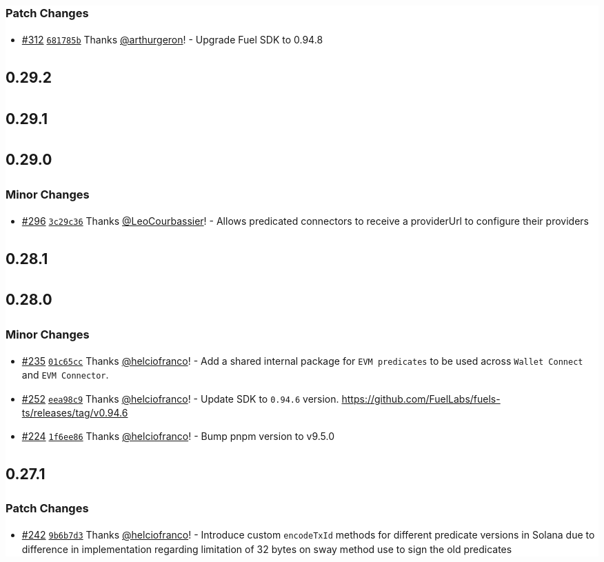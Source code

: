 ### Patch Changes

- [#312](https://github.com/FuelLabs/fuel-connectors/pull/312) [`681785b`](https://github.com/FuelLabs/fuel-connectors/commit/681785bdd135ba9a205130bbbc381d32919cf7e3) Thanks [@arthurgeron](https://github.com/arthurgeron)! - Upgrade Fuel SDK to 0.94.8

## 0.29.2

## 0.29.1

## 0.29.0

### Minor Changes

- [#296](https://github.com/FuelLabs/fuel-connectors/pull/296) [`3c29c36`](https://github.com/FuelLabs/fuel-connectors/commit/3c29c368ced7dd17a7768b048c576ec1c6392472) Thanks [@LeoCourbassier](https://github.com/LeoCourbassier)! - Allows predicated connectors to receive a providerUrl to configure their providers

## 0.28.1

## 0.28.0

### Minor Changes

- [#235](https://github.com/FuelLabs/fuel-connectors/pull/235) [`01c65cc`](https://github.com/FuelLabs/fuel-connectors/commit/01c65cc6d75dd677f6fbe5fdb6975af36465a967) Thanks [@helciofranco](https://github.com/helciofranco)! - Add a shared internal package for `EVM predicates` to be used across `Wallet Connect` and `EVM Connector`.

- [#252](https://github.com/FuelLabs/fuel-connectors/pull/252) [`eea98c9`](https://github.com/FuelLabs/fuel-connectors/commit/eea98c991ed9aca318f65743f2734d5aa32e2e0e) Thanks [@helciofranco](https://github.com/helciofranco)! - Update SDK to `0.94.6` version. https://github.com/FuelLabs/fuels-ts/releases/tag/v0.94.6

- [#224](https://github.com/FuelLabs/fuel-connectors/pull/224) [`1f6ee86`](https://github.com/FuelLabs/fuel-connectors/commit/1f6ee8679994528ae36faec51535a183d582a58b) Thanks [@helciofranco](https://github.com/helciofranco)! - Bump pnpm version to v9.5.0

## 0.27.1

### Patch Changes

- [#242](https://github.com/FuelLabs/fuel-connectors/pull/242) [`9b6b7d3`](https://github.com/FuelLabs/fuel-connectors/commit/9b6b7d3d271aa68fab01c6d236095cc2537b100e) Thanks [@helciofranco](https://github.com/helciofranco)! - Introduce custom `encodeTxId` methods for different predicate versions in Solana due to difference in implementation regarding limitation of 32 bytes on sway method use to sign the old predicates
